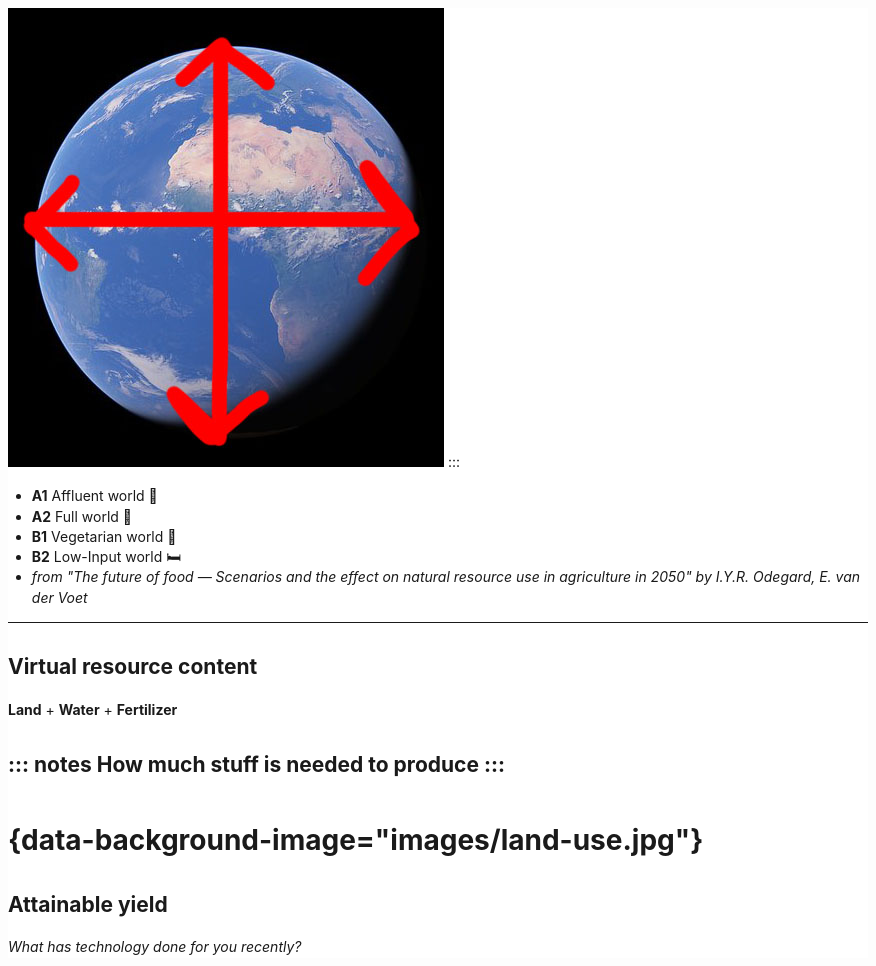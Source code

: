 ![economy vs enviroment, global vs regional](images/earth.jpg)
:::

* **A1** Affluent world 🤖
* **A2** Full world 🤼
* **B1** Vegetarian world 🥒
* **B2** Low-Input world 🛏️
* *from "The future of food — Scenarios and the effect on natural resource use in agriculture in 2050" by I.Y.R. Odegard, E. van der Voet*

---

## Virtual resource content

**Land** +  **Water** + **Fertilizer**

::: notes
How much stuff is needed to produce
:::
---

# {data-background-image="images/land-use.jpg"}

## Attainable yield 

*What has technology done for you recently?*
